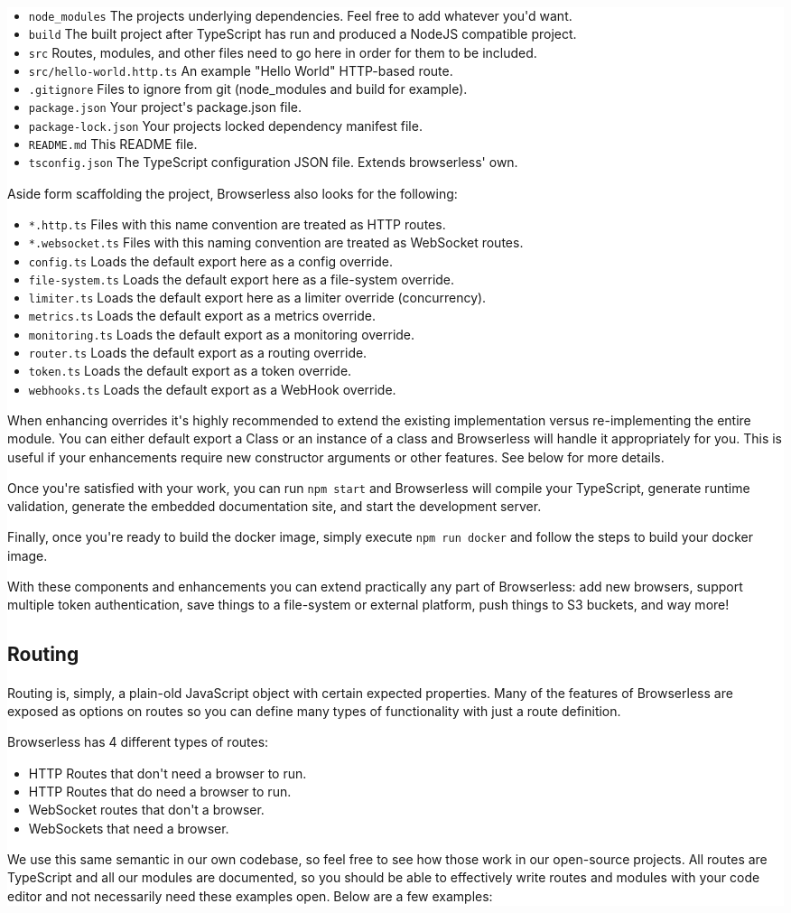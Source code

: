 - `node_modules` The projects underlying dependencies. Feel free to add whatever you'd want.
- `build` The built project after TypeScript has run and produced a NodeJS compatible project.
- `src` Routes, modules, and other files need to go here in order for them to be included.
- `src/hello-world.http.ts` An example "Hello World" HTTP-based route.
- `.gitignore` Files to ignore from git (node_modules and build for example).
- `package.json` Your project's package.json file.
- `package-lock.json` Your projects locked dependency manifest file.
- `README.md` This README file.
- `tsconfig.json` The TypeScript configuration JSON file. Extends browserless' own.

Aside form scaffolding the project, Browserless also looks for the following:

- `*.http.ts` Files with this name convention are treated as HTTP routes.
- `*.websocket.ts` Files with this naming convention are treated as WebSocket routes.
- `config.ts` Loads the default export here as a config override.
- `file-system.ts` Loads the default export here as a file-system override.
- `limiter.ts` Loads the default export here as a limiter override (concurrency).
- `metrics.ts` Loads the default export as a metrics override.
- `monitoring.ts` Loads the default export as a monitoring override.
- `router.ts` Loads the default export as a routing override.
- `token.ts` Loads the default export as a token override.
- `webhooks.ts` Loads the default export as a WebHook override.

When enhancing overrides it's highly recommended to extend the existing implementation versus re-implementing the entire module. You can either default export a Class or an instance of a class and Browserless will handle it appropriately for you. This is useful if your enhancements require new constructor arguments or other features. See below for more details.

Once you're satisfied with your work, you can run `npm start` and Browserless will compile your TypeScript, generate runtime validation, generate the embedded documentation site, and start the development server.

Finally, once you're ready to build the docker image, simply execute `npm run docker` and follow the steps to build your docker image.

With these components and enhancements you can extend practically any part of Browserless: add new browsers, support multiple token authentication, save things to a file-system or external platform, push things to S3 buckets, and way more!

## Routing

Routing is, simply, a plain-old JavaScript object with certain expected properties. Many of the features of Browserless are exposed as options on routes so you can define many types of functionality with just a route definition.

Browserless has 4 different types of routes:

- HTTP Routes that don't need a browser to run.
- HTTP Routes that do need a browser to run.
- WebSocket routes that don't a browser.
- WebSockets that need a browser.

We use this same semantic in our own codebase, so feel free to see how those work in our open-source projects. All routes are TypeScript and all our modules are documented, so you should be able to effectively write routes and modules with your code editor and not necessarily need these examples open. Below are a few examples:
